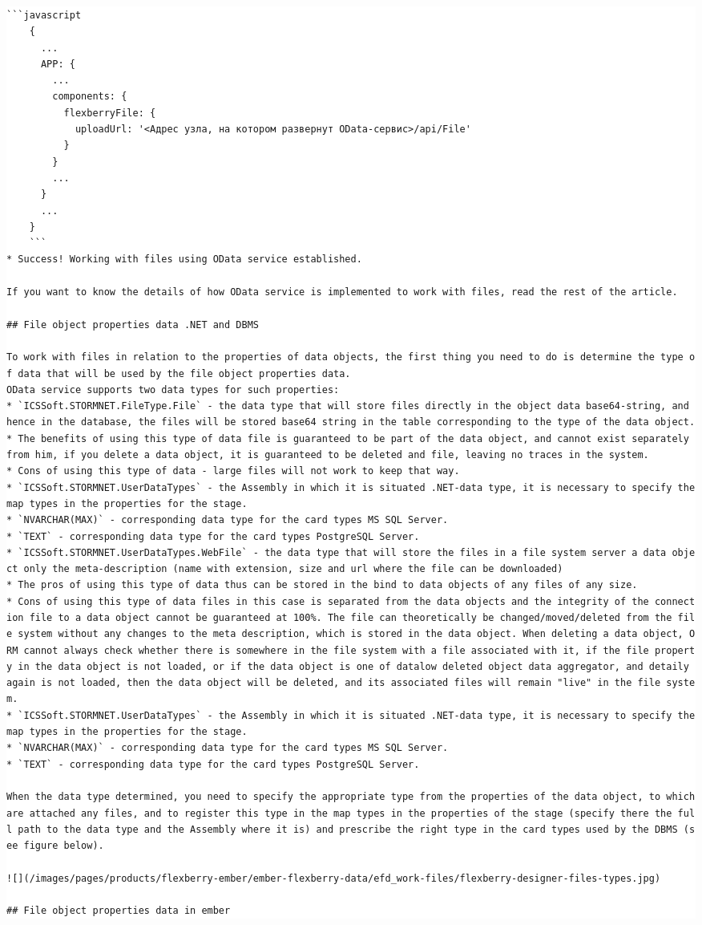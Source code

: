 ```hbs
```javascript
    {
      ...
      APP: {
        ...
        components: {
          flexberryFile: {
            uploadUrl: '<Адрес узла, на котором развернут OData-сервис>/api/File'
          }
        }
        ...
      }
      ...
    }
    ```
* Success! Working with files using OData service established.

If you want to know the details of how OData service is implemented to work with files, read the rest of the article.

## File object properties data .NET and DBMS

To work with files in relation to the properties of data objects, the first thing you need to do is determine the type of data that will be used by the file object properties data.
OData service supports two data types for such properties:
* `ICSSoft.STORMNET.FileType.File` - the data type that will store files directly in the object data base64-string, and hence in the database, the files will be stored base64 string in the table corresponding to the type of the data object.
* The benefits of using this type of data file is guaranteed to be part of the data object, and cannot exist separately from him, if you delete a data object, it is guaranteed to be deleted and file, leaving no traces in the system.
* Cons of using this type of data - large files will not work to keep that way.
* `ICSSoft.STORMNET.UserDataTypes` - the Assembly in which it is situated .NET-data type, it is necessary to specify the map types in the properties for the stage.
* `NVARCHAR(MAX)` - corresponding data type for the card types MS SQL Server.
* `TEXT` - corresponding data type for the card types PostgreSQL Server.
* `ICSSoft.STORMNET.UserDataTypes.WebFile` - the data type that will store the files in a file system server a data object only the meta-description (name with extension, size and url where the file can be downloaded)
* The pros of using this type of data thus can be stored in the bind to data objects of any files of any size.
* Cons of using this type of data files in this case is separated from the data objects and the integrity of the connection file to a data object cannot be guaranteed at 100%. The file can theoretically be changed/moved/deleted from the file system without any changes to the meta description, which is stored in the data object. When deleting a data object, ORM cannot always check whether there is somewhere in the file system with a file associated with it, if the file property in the data object is not loaded, or if the data object is one of datalow deleted object data aggregator, and detaily again is not loaded, then the data object will be deleted, and its associated files will remain "live" in the file system.
* `ICSSoft.STORMNET.UserDataTypes` - the Assembly in which it is situated .NET-data type, it is necessary to specify the map types in the properties for the stage.
* `NVARCHAR(MAX)` - corresponding data type for the card types MS SQL Server.
* `TEXT` - corresponding data type for the card types PostgreSQL Server.

When the data type determined, you need to specify the appropriate type from the properties of the data object, to which are attached any files, and to register this type in the map types in the properties of the stage (specify there the full path to the data type and the Assembly where it is) and prescribe the right type in the card types used by the DBMS (see figure below).

![](/images/pages/products/flexberry-ember/ember-flexberry-data/efd_work-files/flexberry-designer-files-types.jpg)

## File object properties data in ember
```
